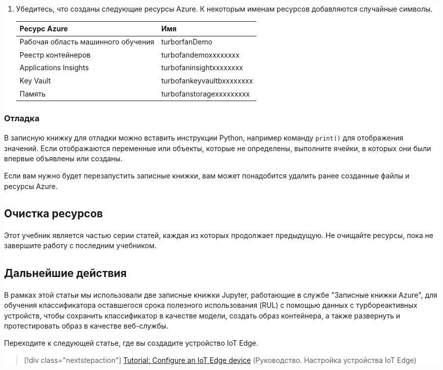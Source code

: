 1. Убедитесь, что созданы следующие ресурсы Azure. К некоторым именам ресурсов добавляются случайные символы.

    | Ресурс Azure | Имя |
    | --- | --- |
    | Рабочая область машинного обучения | turborfanDemo |
    | Реестр контейнеров | turbofandemoxxxxxxxx |
    | Applications Insights | turbofaninsightxxxxxxxx |
    | Key Vault | turbofankeyvaultbxxxxxxxx |
    | Память | turbofanstoragexxxxxxxxx |

### <a name="debugging"></a>Отладка

В записную книжку для отладки можно вставить инструкции Python, например команду `print()` для отображения значений. Если отображаются переменные или объекты, которые не определены, выполните ячейки, в которых они были впервые объявлены или созданы.

Если вам нужно будет перезапустить записные книжки, вам может понадобится удалить ранее созданные файлы и ресурсы Azure.

## <a name="clean-up-resources"></a>Очистка ресурсов

Этот учебник является частью серии статей, каждая из которых продолжает предыдущую. Не очищайте ресурсы, пока не завершите работу с последним учебником.

## <a name="next-steps"></a>Дальнейшие действия

В рамках этой статьи мы использовали две записные книжки Jupyter, работающие в службе "Записные книжки Azure", для обучения классификатора оставшегося срока полезного использования (RUL) с помощью данных с турбореактивных устройств, чтобы сохранить классификатор в качестве модели, создать образ контейнера, а также развернуть и протестировать образ в качестве веб-службы.

Переходите к следующей статье, где вы создадите устройство IoT Edge.

> [!div class="nextstepaction"]
> [Tutorial: Configure an IoT Edge device](tutorial-machine-learning-edge-05-configure-edge-device.md) (Руководство. Настройка устройства IoT Edge)
